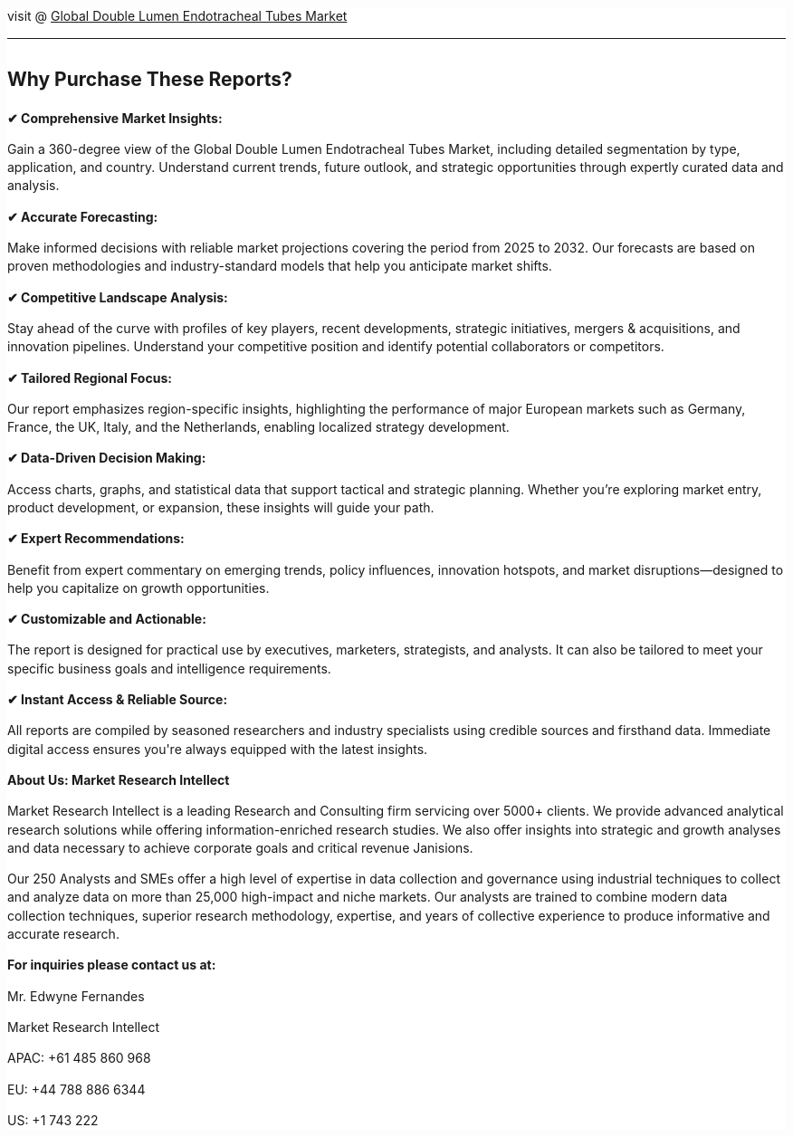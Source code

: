 visit&nbsp;@</strong>&nbsp;</span><span class="font-[700]"><a href="https://www.marketresearchintellect.com/product/global-double-lumen-endotracheal-tubes-market-size-forecast/?utm_source=Linkedin&utm_medium=019" target="_blank" data-tracking-control-name="article-ssr-frontend-pulse_little-text-block" data-tracking-will-navigate="" data-test-link="">Global Double Lumen Endotracheal Tubes Market</a></span></p></blockquote><hr /><h2>Why Purchase These Reports?</h2><p><strong>✔ Comprehensive Market Insights:</strong></p><p>Gain a 360-degree view of the Global Double Lumen Endotracheal Tubes Market, including detailed segmentation by type, application, and country. Understand current trends, future outlook, and strategic opportunities through expertly curated data and analysis.</p><p><strong>✔ Accurate Forecasting:</strong></p><p>Make informed decisions with reliable market projections covering the period from 2025 to 2032. Our forecasts are based on proven methodologies and industry-standard models that help you anticipate market shifts.</p><p><strong>✔ Competitive Landscape Analysis:</strong></p><p>Stay ahead of the curve with profiles of key players, recent developments, strategic initiatives, mergers &amp; acquisitions, and innovation pipelines. Understand your competitive position and identify potential collaborators or competitors.</p><p><strong>✔ Tailored Regional Focus:</strong></p><p>Our report emphasizes region-specific insights, highlighting the performance of major European markets such as Germany, France, the UK, Italy, and the Netherlands, enabling localized strategy development.</p><p><strong>✔ Data-Driven Decision Making:</strong></p><p>Access charts, graphs, and statistical data that support tactical and strategic planning. Whether you&rsquo;re exploring market entry, product development, or expansion, these insights will guide your path.</p><p><strong>✔ Expert Recommendations:</strong></p><p>Benefit from expert commentary on emerging trends, policy influences, innovation hotspots, and market disruptions&mdash;designed to help you capitalize on growth opportunities.</p><p><strong>✔ Customizable and Actionable:</strong></p><p>The report is designed for practical use by executives, marketers, strategists, and analysts. It can also be tailored to meet your specific business goals and intelligence requirements.</p><p><strong>✔ Instant Access &amp; Reliable Source:</strong></p><p>All reports are compiled by seasoned researchers and industry specialists using credible sources and firsthand data. Immediate digital access ensures you're always equipped with the latest insights.</p><p><strong><span class="font-[700]">About Us: Market Research Intellect</span></strong></p><p><span class="">Market Research Intellect is a leading Research and Consulting firm servicing over 5000+ clients. We provide advanced analytical research solutions while offering information-enriched research studies.&nbsp;</span>We also offer insights into strategic and growth analyses and data necessary to achieve corporate goals and critical revenue Janisions.</p><p><span class="">Our 250 Analysts and SMEs offer a high level of expertise in data collection and governance using industrial techniques to collect and analyze data on more than 25,000 high-impact and niche markets. Our analysts are trained to combine modern data collection techniques, superior research methodology, expertise, and years of collective experience to produce informative and accurate research.</span></p><p><strong>For inquiries please contact us at:</strong></p><p>Mr. Edwyne Fernandes</p><p>Market Research Intellect</p><p>APAC: +61 485 860 968</p><p>EU: +44 788 886 6344</p><p>US: +1 743 222
